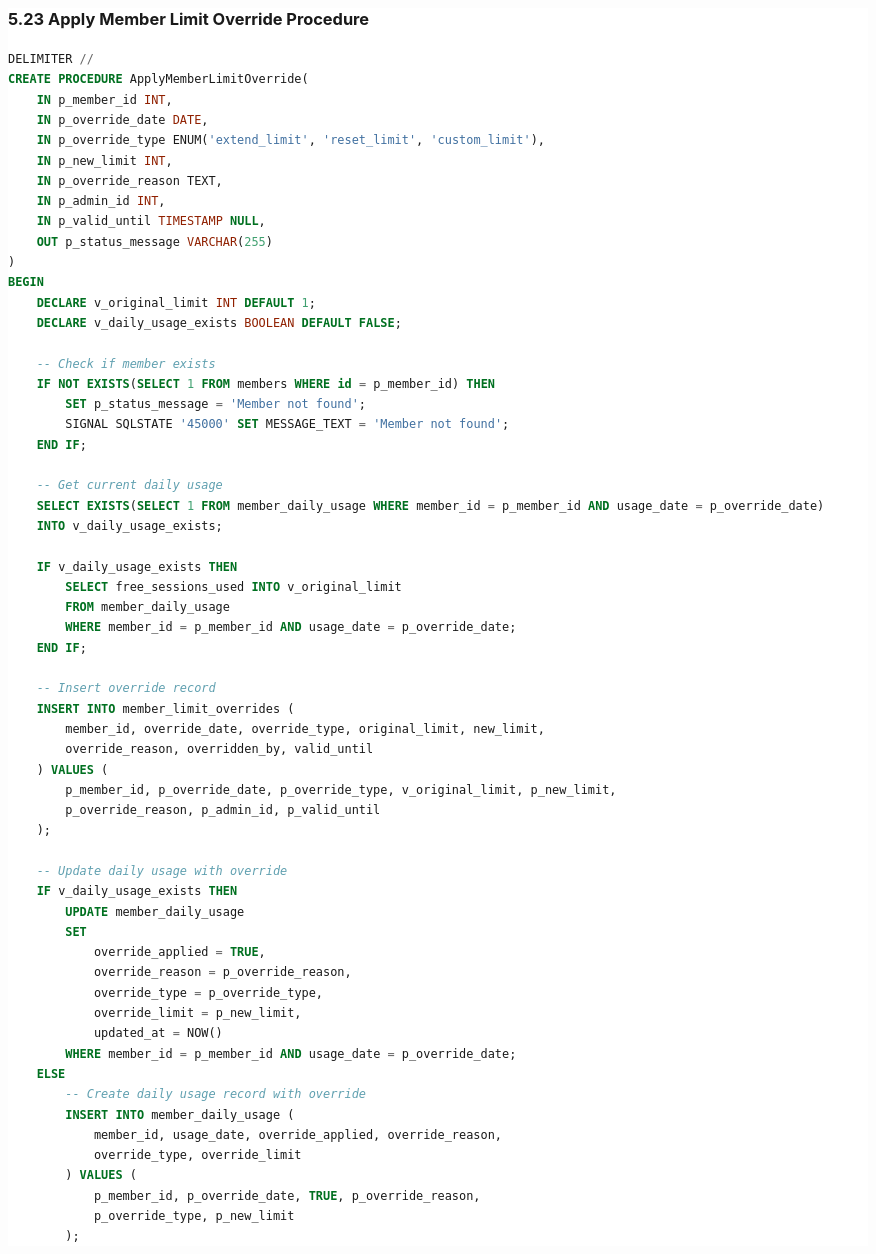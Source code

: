 ### 5.23 Apply Member Limit Override Procedure

```sql
DELIMITER //
CREATE PROCEDURE ApplyMemberLimitOverride(
    IN p_member_id INT,
    IN p_override_date DATE,
    IN p_override_type ENUM('extend_limit', 'reset_limit', 'custom_limit'),
    IN p_new_limit INT,
    IN p_override_reason TEXT,
    IN p_admin_id INT,
    IN p_valid_until TIMESTAMP NULL,
    OUT p_status_message VARCHAR(255)
)
BEGIN
    DECLARE v_original_limit INT DEFAULT 1;
    DECLARE v_daily_usage_exists BOOLEAN DEFAULT FALSE;

    -- Check if member exists
    IF NOT EXISTS(SELECT 1 FROM members WHERE id = p_member_id) THEN
        SET p_status_message = 'Member not found';
        SIGNAL SQLSTATE '45000' SET MESSAGE_TEXT = 'Member not found';
    END IF;

    -- Get current daily usage
    SELECT EXISTS(SELECT 1 FROM member_daily_usage WHERE member_id = p_member_id AND usage_date = p_override_date)
    INTO v_daily_usage_exists;

    IF v_daily_usage_exists THEN
        SELECT free_sessions_used INTO v_original_limit
        FROM member_daily_usage
        WHERE member_id = p_member_id AND usage_date = p_override_date;
    END IF;

    -- Insert override record
    INSERT INTO member_limit_overrides (
        member_id, override_date, override_type, original_limit, new_limit,
        override_reason, overridden_by, valid_until
    ) VALUES (
        p_member_id, p_override_date, p_override_type, v_original_limit, p_new_limit,
        p_override_reason, p_admin_id, p_valid_until
    );

    -- Update daily usage with override
    IF v_daily_usage_exists THEN
        UPDATE member_daily_usage
        SET
            override_applied = TRUE,
            override_reason = p_override_reason,
            override_type = p_override_type,
            override_limit = p_new_limit,
            updated_at = NOW()
        WHERE member_id = p_member_id AND usage_date = p_override_date;
    ELSE
        -- Create daily usage record with override
        INSERT INTO member_daily_usage (
            member_id, usage_date, override_applied, override_reason,
            override_type, override_limit
        ) VALUES (
            p_member_id, p_override_date, TRUE, p_override_reason,
            p_override_type, p_new_limit
        );
```